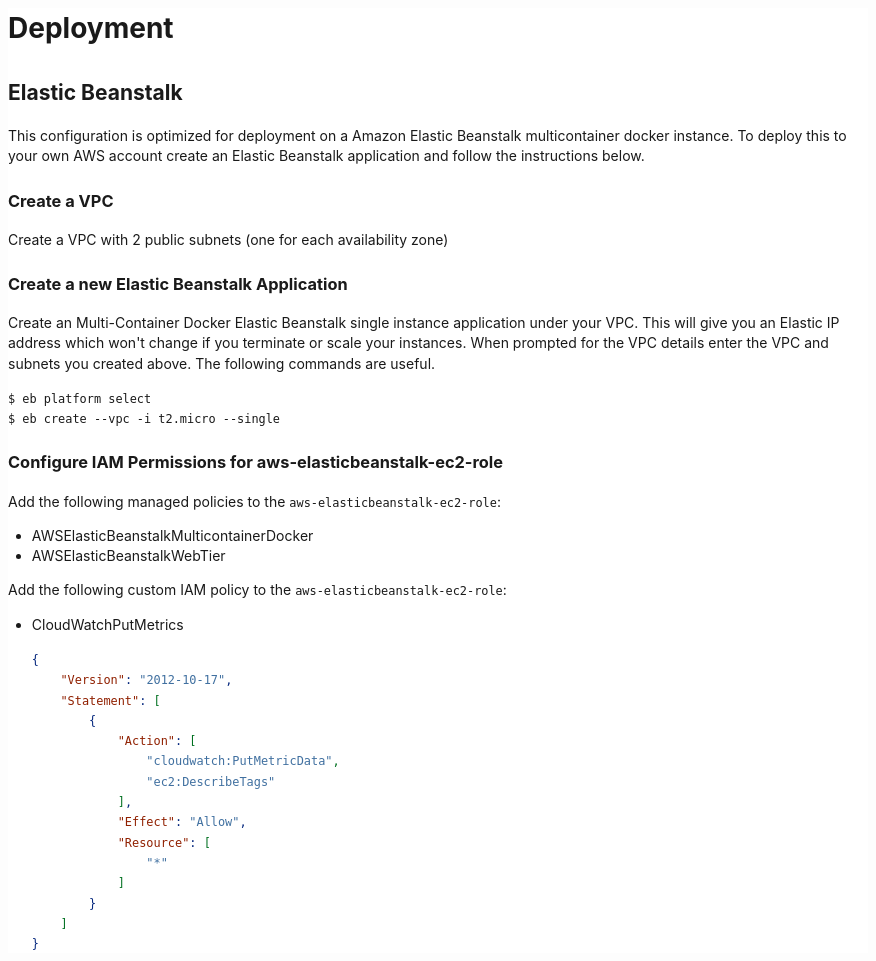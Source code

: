 # Deployment

## Elastic Beanstalk

This configuration is optimized for deployment on a Amazon Elastic Beanstalk multicontainer docker instance. To deploy this to your own AWS account create an Elastic Beanstalk application and follow the instructions below.

### Create a VPC

Create a VPC with 2 public subnets (one for each availability zone)

### Create a new Elastic Beanstalk Application

Create an Multi-Container Docker Elastic Beanstalk single instance application under your VPC. This will give you an Elastic IP address which won't change if you terminate or scale your instances. When prompted for the VPC details enter the VPC and subnets you created above. The following commands are useful.

```
$ eb platform select
$ eb create --vpc -i t2.micro --single
```

### Configure IAM Permissions for aws-elasticbeanstalk-ec2-role

Add the following managed policies to the `aws-elasticbeanstalk-ec2-role`:

* AWSElasticBeanstalkMulticontainerDocker
* AWSElasticBeanstalkWebTier

Add the following custom IAM policy to the `aws-elasticbeanstalk-ec2-role`:

* CloudWatchPutMetrics

  ```json
  {
      "Version": "2012-10-17",
      "Statement": [
          {
              "Action": [
                  "cloudwatch:PutMetricData",
                  "ec2:DescribeTags"
              ],
              "Effect": "Allow",
              "Resource": [
                  "*"
              ]
          }
      ]
  }
  ```
